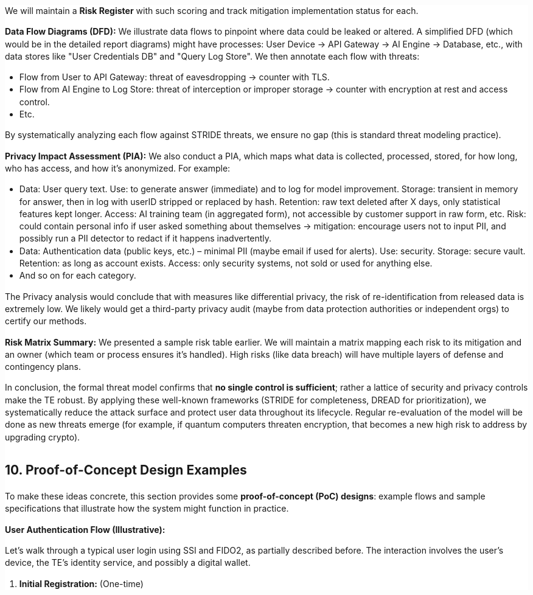 We will maintain a **Risk Register** with such scoring and track mitigation implementation status for each.

**Data Flow Diagrams (DFD):** We illustrate data flows to pinpoint where data could be leaked or altered. A simplified DFD (which would be in the detailed report diagrams) might have processes: User Device -> API Gateway -> AI Engine -> Database, etc., with data stores like "User Credentials DB" and "Query Log Store". We then annotate each flow with threats:

* Flow from User to API Gateway: threat of eavesdropping -> counter with TLS.
* Flow from AI Engine to Log Store: threat of interception or improper storage -> counter with encryption at rest and access control.
* Etc.

By systematically analyzing each flow against STRIDE threats, we ensure no gap (this is standard threat modeling practice).

**Privacy Impact Assessment (PIA):** We also conduct a PIA, which maps what data is collected, processed, stored, for how long, who has access, and how it’s anonymized. For example:

* Data: User query text. Use: to generate answer (immediate) and to log for model improvement. Storage: transient in memory for answer, then in log with userID stripped or replaced by hash. Retention: raw text deleted after X days, only statistical features kept longer. Access: AI training team (in aggregated form), not accessible by customer support in raw form, etc. Risk: could contain personal info if user asked something about themselves -> mitigation: encourage users not to input PII, and possibly run a PII detector to redact if it happens inadvertently.
* Data: Authentication data (public keys, etc.) – minimal PII (maybe email if used for alerts). Use: security. Storage: secure vault. Retention: as long as account exists. Access: only security systems, not sold or used for anything else.
* And so on for each category.

The Privacy analysis would conclude that with measures like differential privacy, the risk of re-identification from released data is extremely low. We likely would get a third-party privacy audit (maybe from data protection authorities or independent orgs) to certify our methods.

**Risk Matrix Summary:** We presented a sample risk table earlier. We will maintain a matrix mapping each risk to its mitigation and an owner (which team or process ensures it’s handled). High risks (like data breach) will have multiple layers of defense and contingency plans.

In conclusion, the formal threat model confirms that **no single control is sufficient**; rather a lattice of security and privacy controls make the TE robust. By applying these well-known frameworks (STRIDE for completeness, DREAD for prioritization), we systematically reduce the attack surface and protect user data throughout its lifecycle. Regular re-evaluation of the model will be done as new threats emerge (for example, if quantum computers threaten encryption, that becomes a new high risk to address by upgrading crypto).

## 10. Proof-of-Concept Design Examples

To make these ideas concrete, this section provides some **proof-of-concept (PoC) designs**: example flows and sample specifications that illustrate how the system might function in practice.

**User Authentication Flow (Illustrative):**

Let’s walk through a typical user login using SSI and FIDO2, as partially described before. The interaction involves the user’s device, the TE’s identity service, and possibly a digital wallet.

1. **Initial Registration:** (One-time)

